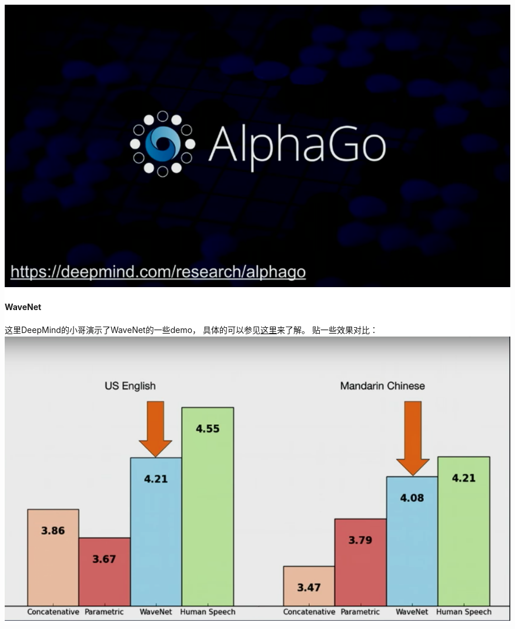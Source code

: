 ![](./images/infoq/tensorflow-add-44.png)

#### WaveNet
这里DeepMind的小哥演示了WaveNet的一些demo， 具体的可以参见[这里](https://deepmind.com/blog/wavenet-generative-model-raw-audio/)来了解。
贴一些效果对比：
![](./images/infoq/tensorflow-add-45.png)
